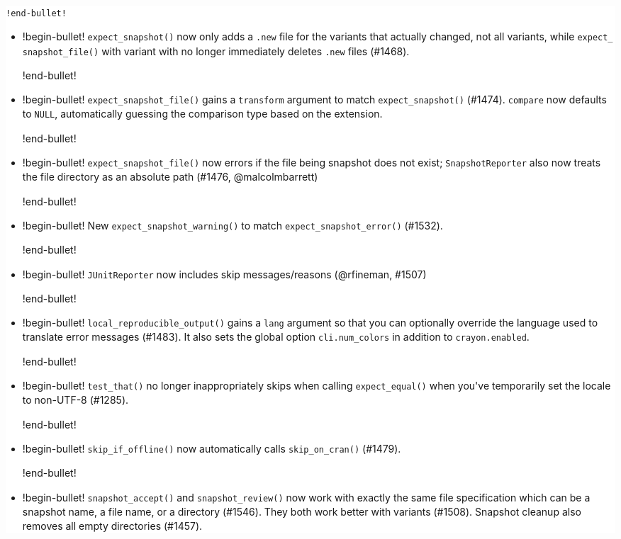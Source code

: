     !end-bullet!
-   !begin-bullet!
    `expect_snapshot()` now only adds a `.new` file for the variants
    that actually changed, not all variants, while
    `expect_snapshot_file()` with variant with no longer immediately
    deletes `.new` files (#1468).

    !end-bullet!
-   !begin-bullet!
    `expect_snapshot_file()` gains a `transform` argument to match
    `expect_snapshot()` (#1474). `compare` now defaults to `NULL`,
    automatically guessing the comparison type based on the extension.

    !end-bullet!
-   !begin-bullet!
    `expect_snapshot_file()` now errors if the file being snapshot does
    not exist; `SnapshotReporter` also now treats the file directory as
    an absolute path (#1476, @malcolmbarrett)

    !end-bullet!
-   !begin-bullet!
    New `expect_snapshot_warning()` to match `expect_snapshot_error()`
    (#1532).

    !end-bullet!
-   !begin-bullet!
    `JUnitReporter` now includes skip messages/reasons (@rfineman,
    #1507)

    !end-bullet!
-   !begin-bullet!
    `local_reproducible_output()` gains a `lang` argument so that you
    can optionally override the language used to translate error
    messages (#1483). It also sets the global option `cli.num_colors` in
    addition to `crayon.enabled`.

    !end-bullet!
-   !begin-bullet!
    `test_that()` no longer inappropriately skips when calling
    `expect_equal()` when you've temporarily set the locale to non-UTF-8
    (#1285).

    !end-bullet!
-   !begin-bullet!
    `skip_if_offline()` now automatically calls `skip_on_cran()`
    (#1479).

    !end-bullet!
-   !begin-bullet!
    `snapshot_accept()` and `snapshot_review()` now work with exactly
    the same file specification which can be a snapshot name, a file
    name, or a directory (#1546). They both work better with variants
    (#1508). Snapshot cleanup also removes all empty directories
    (#1457).
